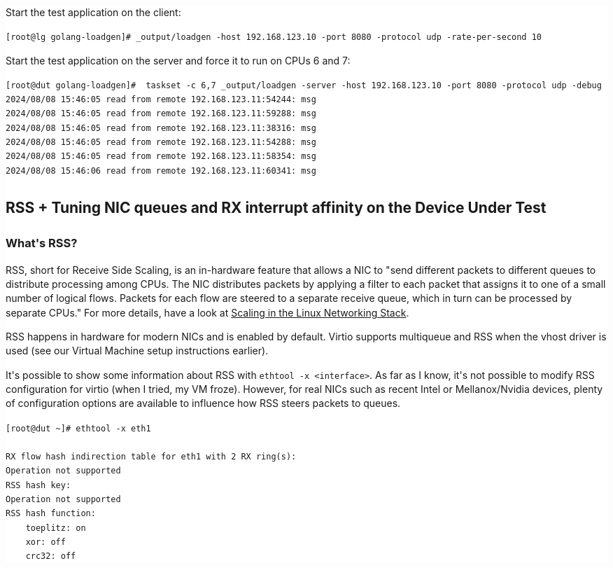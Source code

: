 Start the test application on the client:

```
[root@lg golang-loadgen]# _output/loadgen -host 192.168.123.10 -port 8080 -protocol udp -rate-per-second 10
```

Start the test application on the server and force it to run on CPUs 6 and 7:

```
[root@dut golang-loadgen]#  taskset -c 6,7 _output/loadgen -server -host 192.168.123.10 -port 8080 -protocol udp -debug
2024/08/08 15:46:05 read from remote 192.168.123.11:54244: msg
2024/08/08 15:46:05 read from remote 192.168.123.11:59288: msg
2024/08/08 15:46:05 read from remote 192.168.123.11:38316: msg
2024/08/08 15:46:05 read from remote 192.168.123.11:54288: msg
2024/08/08 15:46:05 read from remote 192.168.123.11:58354: msg
2024/08/08 15:46:06 read from remote 192.168.123.11:60341: msg
```

## RSS + Tuning NIC queues and RX interrupt affinity on the Device Under Test

### What's RSS?

RSS, short for Receive Side Scaling, is an in-hardware feature that allows a NIC to "send different packets to different
queues to distribute processing among CPUs. The NIC distributes packets by applying a filter to each packet that assigns
it to one of a small number of logical flows. Packets for each flow are steered to a separate receive queue, which in
turn can be processed by separate CPUs." For more details, have a look at
[Scaling in the Linux Networking Stack](https://www.kernel.org/doc/html/latest/networking/scaling.html).

RSS happens in hardware for modern NICs and is enabled by default. Virtio supports multiqueue and RSS when the vhost
driver is used (see our Virtual Machine setup instructions earlier).

It's possible to show some information about RSS with `ethtool -x <interface>`. As far as I know, it's not possible to
modify RSS configuration for virtio (when I tried, my VM froze). However, for real NICs such as recent Intel or
Mellanox/Nvidia devices, plenty of configuration options are available to influence how RSS steers packets to queues.

```
[root@dut ~]# ethtool -x eth1

RX flow hash indirection table for eth1 with 2 RX ring(s):
Operation not supported
RSS hash key:
Operation not supported
RSS hash function:
    toeplitz: on
    xor: off
    crc32: off
```
